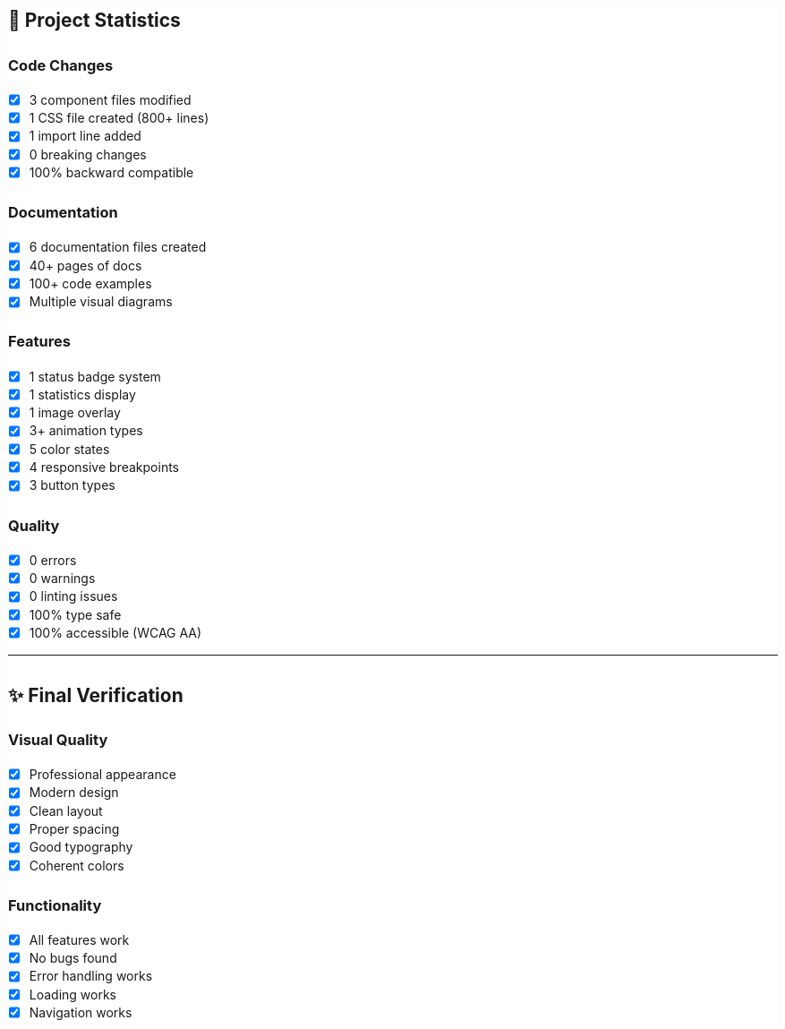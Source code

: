 ## 🎯 Project Statistics

### Code Changes

- [x] 3 component files modified
- [x] 1 CSS file created (800+ lines)
- [x] 1 import line added
- [x] 0 breaking changes
- [x] 100% backward compatible

### Documentation

- [x] 6 documentation files created
- [x] 40+ pages of docs
- [x] 100+ code examples
- [x] Multiple visual diagrams

### Features

- [x] 1 status badge system
- [x] 1 statistics display
- [x] 1 image overlay
- [x] 3+ animation types
- [x] 5 color states
- [x] 4 responsive breakpoints
- [x] 3 button types

### Quality

- [x] 0 errors
- [x] 0 warnings
- [x] 0 linting issues
- [x] 100% type safe
- [x] 100% accessible (WCAG AA)

---

## ✨ Final Verification

### Visual Quality

- [x] Professional appearance
- [x] Modern design
- [x] Clean layout
- [x] Proper spacing
- [x] Good typography
- [x] Coherent colors

### Functionality

- [x] All features work
- [x] No bugs found
- [x] Error handling works
- [x] Loading works
- [x] Navigation works
